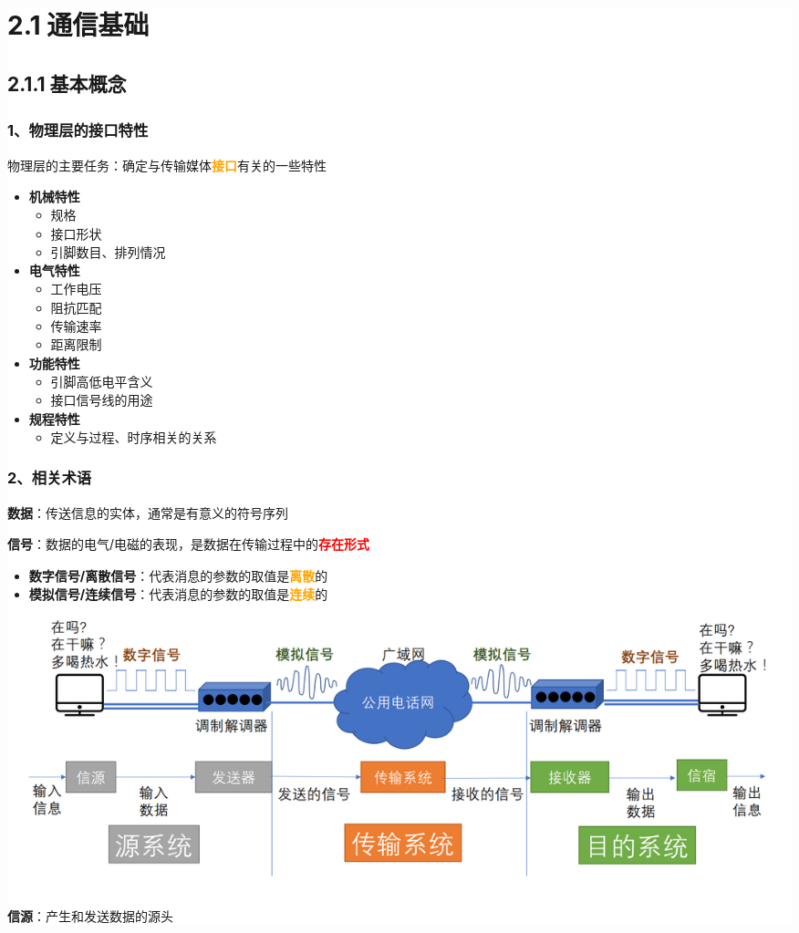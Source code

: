 # 2.1 通信基础

## 2.1.1 基本概念

### 1、物理层的接口特性

物理层的主要任务：确定与传输媒体<font color=orange>**接口**</font>有关的一些特性

* **机械特性**
  * 规格
  * 接口形状
  * 引脚数目、排列情况
* **电气特性**
  * 工作电压
  * 阻抗匹配
  * 传输速率
  * 距离限制
* **功能特性**
  * 引脚高低电平含义
  * 接口信号线的用途
* **规程特性**
  * 定义与过程、时序相关的关系

### 2、相关术语

**数据**：传送信息的实体，通常是有意义的符号序列

**信号**：数据的电气/电磁的表现，是数据在传输过程中的<font color=red>**存在形式**</font>

* **数字信号/离散信号**：代表消息的参数的取值是<font color=orange>**离散**</font>的
* **模拟信号/连续信号**：代表消息的参数的取值是<font color=orange>**连续**</font>的

![](../.gitbook/assets/数据通信模型.png)

**信源**：产生和发送数据的源头
